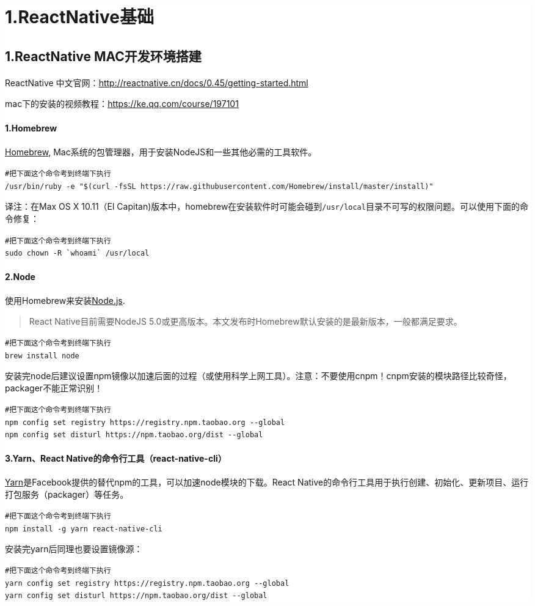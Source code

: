 # 1.ReactNative基础


## 1.ReactNative MAC开发环境搭建

ReactNative 中文官网：http://reactnative.cn/docs/0.45/getting-started.html

mac下的安装的视频教程：https://ke.qq.com/course/197101

#### 1.Homebrew

[Homebrew](http://brew.sh/), Mac系统的包管理器，用于安装NodeJS和一些其他必需的工具软件。

```
#把下面这个命令考到终端下执行
/usr/bin/ruby -e "$(curl -fsSL https://raw.githubusercontent.com/Homebrew/install/master/install)"
```

译注：在Max OS X 10.11（El Capitan)版本中，homebrew在安装软件时可能会碰到`/usr/local`目录不可写的权限问题。可以使用下面的命令修复： 

```
#把下面这个命令考到终端下执行
sudo chown -R `whoami` /usr/local
```

#### 2.Node

使用Homebrew来安装[Node.js](https://nodejs.org/).

> React Native目前需要NodeJS 5.0或更高版本。本文发布时Homebrew默认安装的是最新版本，一般都满足要求。 

```
#把下面这个命令考到终端下执行
brew install node
```

安装完node后建议设置npm镜像以加速后面的过程（或使用科学上网工具）。注意：不要使用cnpm！cnpm安装的模块路径比较奇怪，packager不能正常识别！

```
#把下面这个命令考到终端下执行
npm config set registry https://registry.npm.taobao.org --global
npm config set disturl https://npm.taobao.org/dist --global
```

#### 3.Yarn、React Native的命令行工具（react-native-cli）

[Yarn](http://yarnpkg.com/)是Facebook提供的替代npm的工具，可以加速node模块的下载。React Native的命令行工具用于执行创建、初始化、更新项目、运行打包服务（packager）等任务。

```
#把下面这个命令考到终端下执行
npm install -g yarn react-native-cli
```

安装完yarn后同理也要设置镜像源：

```
#把下面这个命令考到终端下执行
yarn config set registry https://registry.npm.taobao.org --global
yarn config set disturl https://npm.taobao.org/dist --global
```
